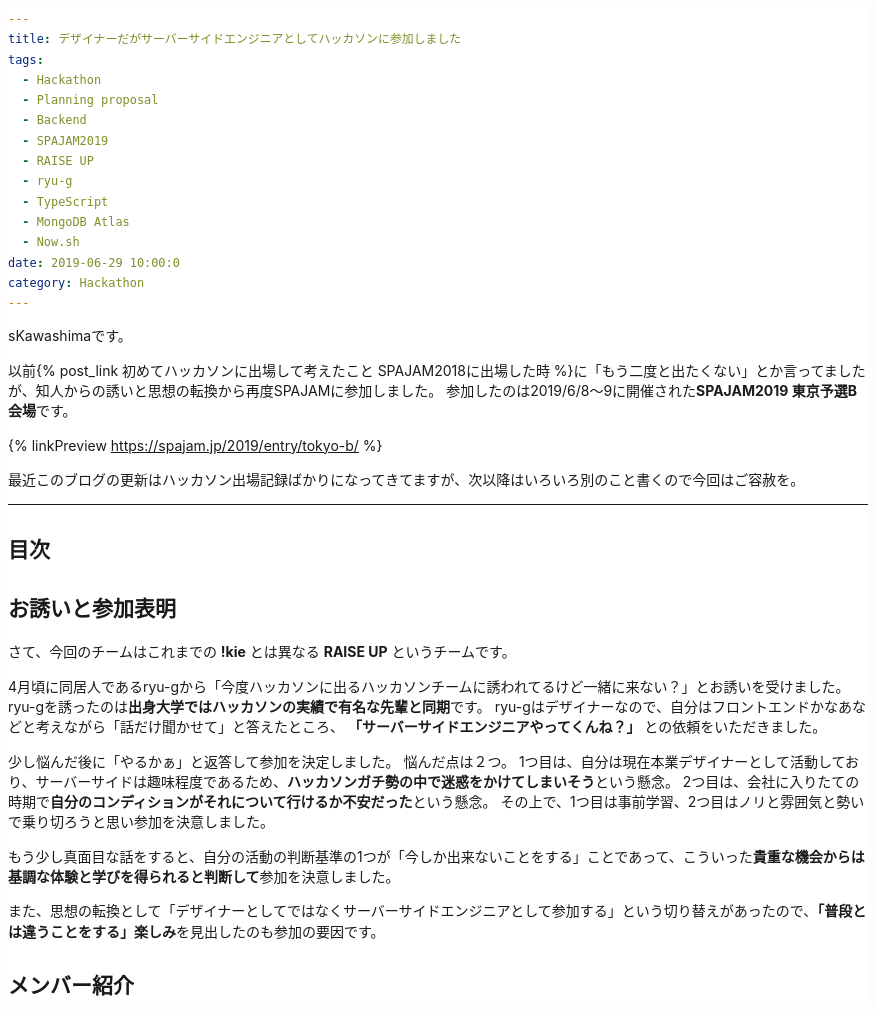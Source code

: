 ```yaml
---
title: デザイナーだがサーバーサイドエンジニアとしてハッカソンに参加しました
tags:
  - Hackathon
  - Planning proposal
  - Backend
  - SPAJAM2019
  - RAISE UP
  - ryu-g
  - TypeScript
  - MongoDB Atlas
  - Now.sh
date: 2019-06-29 10:00:0
category: Hackathon
---
```


sKawashimaです。

以前{% post_link 初めてハッカソンに出場して考えたこと SPAJAM2018に出場した時 %}に「もう二度と出たくない」とか言ってましたが、知人からの誘いと思想の転換から再度SPAJAMに参加しました。
参加したのは2019/6/8〜9に開催された**SPAJAM2019 東京予選B会場**です。

{% linkPreview https://spajam.jp/2019/entry/tokyo-b/ %}

最近このブログの更新はハッカソン出場記録ばかりになってきてますが、次以降はいろいろ別のこと書くので今回はご容赦を。



---

## 目次



## お誘いと参加表明

さて、今回のチームはこれまでの **!kie** とは異なる **RAISE UP** というチームです。

4月頃に同居人であるryu-gから「今度ハッカソンに出るハッカソンチームに誘われてるけど一緒に来ない？」とお誘いを受けました。
ryu-gを誘ったのは**出身大学ではハッカソンの実績で有名な先輩と同期**です。
ryu-gはデザイナーなので、自分はフロントエンドかなあなどと考えながら「話だけ聞かせて」と答えたところ、 **「サーバーサイドエンジニアやってくんね？」** との依頼をいただきました。

少し悩んだ後に「やるかぁ」と返答して参加を決定しました。
悩んだ点は２つ。
1つ目は、自分は現在本業デザイナーとして活動しており、サーバーサイドは趣味程度であるため、**ハッカソンガチ勢の中で迷惑をかけてしまいそう**という懸念。
2つ目は、会社に入りたての時期で**自分のコンディションがそれについて行けるか不安だった**という懸念。
その上で、1つ目は事前学習、2つ目はノリと雰囲気と勢いで乗り切ろうと思い参加を決意しました。

もう少し真面目な話をすると、自分の活動の判断基準の1つが「今しか出来ないことをする」ことであって、こういった**貴重な機会からは基調な体験と学びを得られると判断して**参加を決意しました。

また、思想の転換として「デザイナーとしてではなくサーバーサイドエンジニアとして参加する」という切り替えがあったので、**「普段とは違うことをする」楽しみ**を見出したのも参加の要因です。

## メンバー紹介
